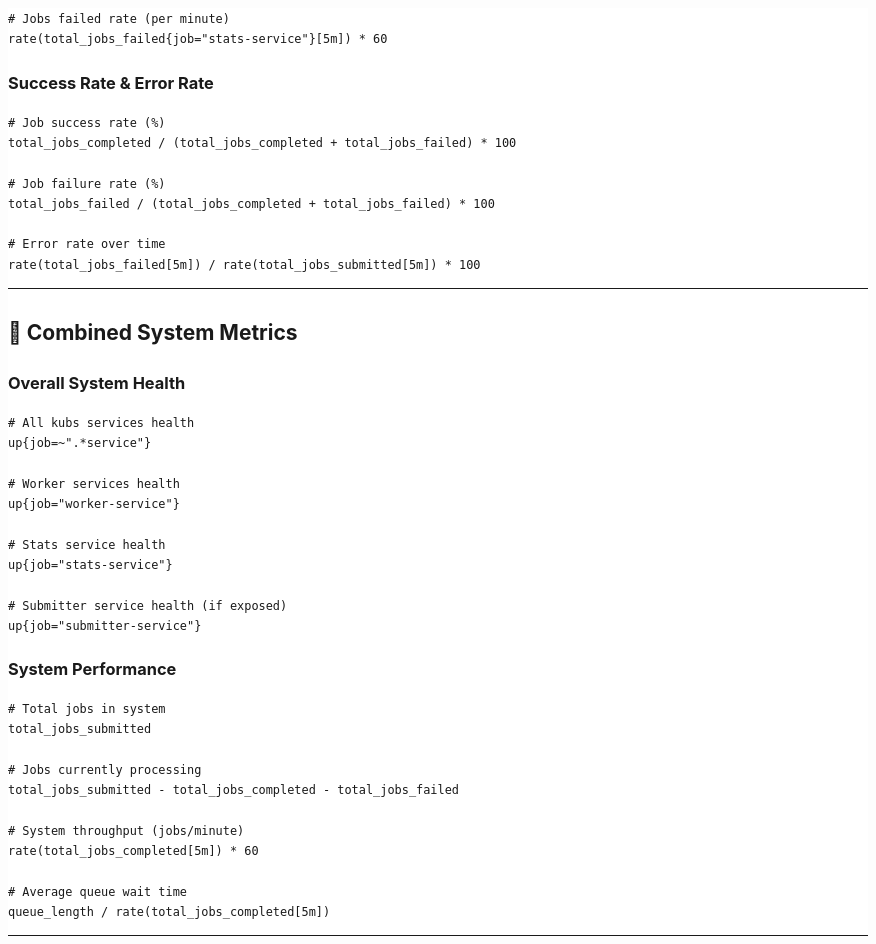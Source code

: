 ```promql
# Jobs failed rate (per minute)
rate(total_jobs_failed{job="stats-service"}[5m]) * 60
```

### **Success Rate & Error Rate**
```promql
# Job success rate (%)
total_jobs_completed / (total_jobs_completed + total_jobs_failed) * 100

# Job failure rate (%)
total_jobs_failed / (total_jobs_completed + total_jobs_failed) * 100

# Error rate over time
rate(total_jobs_failed[5m]) / rate(total_jobs_submitted[5m]) * 100
```

---

## 🔄 **Combined System Metrics**

### **Overall System Health**
```promql
# All kubs services health
up{job=~".*service"}

# Worker services health
up{job="worker-service"}

# Stats service health
up{job="stats-service"}

# Submitter service health (if exposed)
up{job="submitter-service"}
```

### **System Performance**
```promql
# Total jobs in system
total_jobs_submitted

# Jobs currently processing
total_jobs_submitted - total_jobs_completed - total_jobs_failed

# System throughput (jobs/minute)
rate(total_jobs_completed[5m]) * 60

# Average queue wait time
queue_length / rate(total_jobs_completed[5m])
```

---
